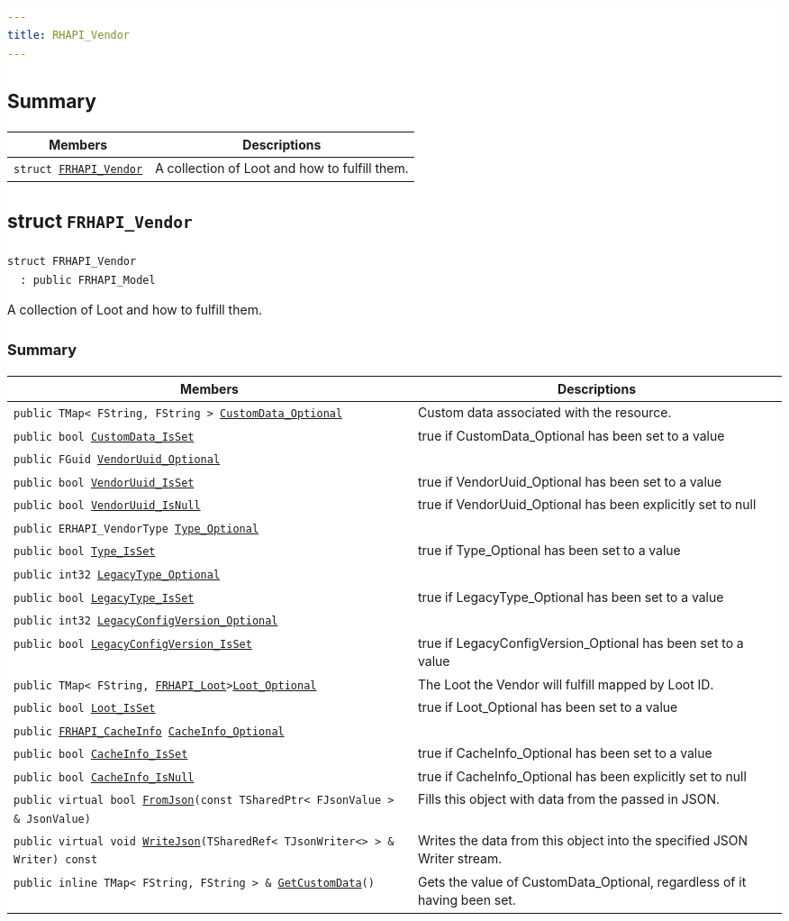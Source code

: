 ```yaml
---
title: RHAPI_Vendor
---
```


## Summary

 Members                        | Descriptions                                
--------------------------------|---------------------------------------------
`struct `[`FRHAPI_Vendor`](#structFRHAPI__Vendor) | A collection of Loot and how to fulfill them.

## struct `FRHAPI_Vendor` <a id="structFRHAPI__Vendor"></a>

```
struct FRHAPI_Vendor
  : public FRHAPI_Model
```

A collection of Loot and how to fulfill them.

### Summary

 Members                        | Descriptions                                
--------------------------------|---------------------------------------------
`public TMap< FString, FString > `[`CustomData_Optional`](#structFRHAPI__Vendor_1ad1fd7d01d6c9003ad84a5e58e8b638f5) | Custom data associated with the resource.
`public bool `[`CustomData_IsSet`](#structFRHAPI__Vendor_1a2c1b1b4781dae86fc8d06815eb882ae2) | true if CustomData_Optional has been set to a value
`public FGuid `[`VendorUuid_Optional`](#structFRHAPI__Vendor_1a19f4b7dd00d5e1e14767e0913b5b2c57) | 
`public bool `[`VendorUuid_IsSet`](#structFRHAPI__Vendor_1a492f4a102e5132fc7532ba567d1925da) | true if VendorUuid_Optional has been set to a value
`public bool `[`VendorUuid_IsNull`](#structFRHAPI__Vendor_1a8c672192a79c63b0fd424a1d053ad963) | true if VendorUuid_Optional has been explicitly set to null
`public ERHAPI_VendorType `[`Type_Optional`](#structFRHAPI__Vendor_1a5679543c05b7c35a6b7f9dfb45e82782) | 
`public bool `[`Type_IsSet`](#structFRHAPI__Vendor_1a2b43a4bd9314bb4dda95366e7465eab2) | true if Type_Optional has been set to a value
`public int32 `[`LegacyType_Optional`](#structFRHAPI__Vendor_1a7ddc9fd486f80acdd94206d576727874) | 
`public bool `[`LegacyType_IsSet`](#structFRHAPI__Vendor_1a3eff8bffdc3807d97e3e6a92802e1f6d) | true if LegacyType_Optional has been set to a value
`public int32 `[`LegacyConfigVersion_Optional`](#structFRHAPI__Vendor_1afa022639264c0e49e1c57c4702eabfe6) | 
`public bool `[`LegacyConfigVersion_IsSet`](#structFRHAPI__Vendor_1a470fecdc7ab9ab86933c50c02fbbbf98) | true if LegacyConfigVersion_Optional has been set to a value
`public TMap< FString, `[`FRHAPI_Loot`](RHAPI_Loot.md#structFRHAPI__Loot)` > `[`Loot_Optional`](#structFRHAPI__Vendor_1a199a358c2b66f0c42a3c81bc12b8ef4b) | The Loot the Vendor will fulfill mapped by Loot ID.
`public bool `[`Loot_IsSet`](#structFRHAPI__Vendor_1a49cb8534ae895d0dbbb4718e49bc5d0d) | true if Loot_Optional has been set to a value
`public `[`FRHAPI_CacheInfo`](RHAPI_CacheInfo.md#structFRHAPI__CacheInfo)` `[`CacheInfo_Optional`](#structFRHAPI__Vendor_1a186c1479137c03910236ca2dec11939e) | 
`public bool `[`CacheInfo_IsSet`](#structFRHAPI__Vendor_1a02cff5941552eb97b863c0504e9279ed) | true if CacheInfo_Optional has been set to a value
`public bool `[`CacheInfo_IsNull`](#structFRHAPI__Vendor_1a3e636f389bd556a9dbdc72808845c9f8) | true if CacheInfo_Optional has been explicitly set to null
`public virtual bool `[`FromJson`](#structFRHAPI__Vendor_1a738b5fac41b67022677ef3d8974d8b7e)`(const TSharedPtr< FJsonValue > & JsonValue)` | Fills this object with data from the passed in JSON.
`public virtual void `[`WriteJson`](#structFRHAPI__Vendor_1ad7ad6a81717917683200addaf9ef1402)`(TSharedRef< TJsonWriter<> > & Writer) const` | Writes the data from this object into the specified JSON Writer stream.
`public inline TMap< FString, FString > & `[`GetCustomData`](#structFRHAPI__Vendor_1ada5427138d2c24fcab1e006a4a812aa0)`()` | Gets the value of CustomData_Optional, regardless of it having been set.